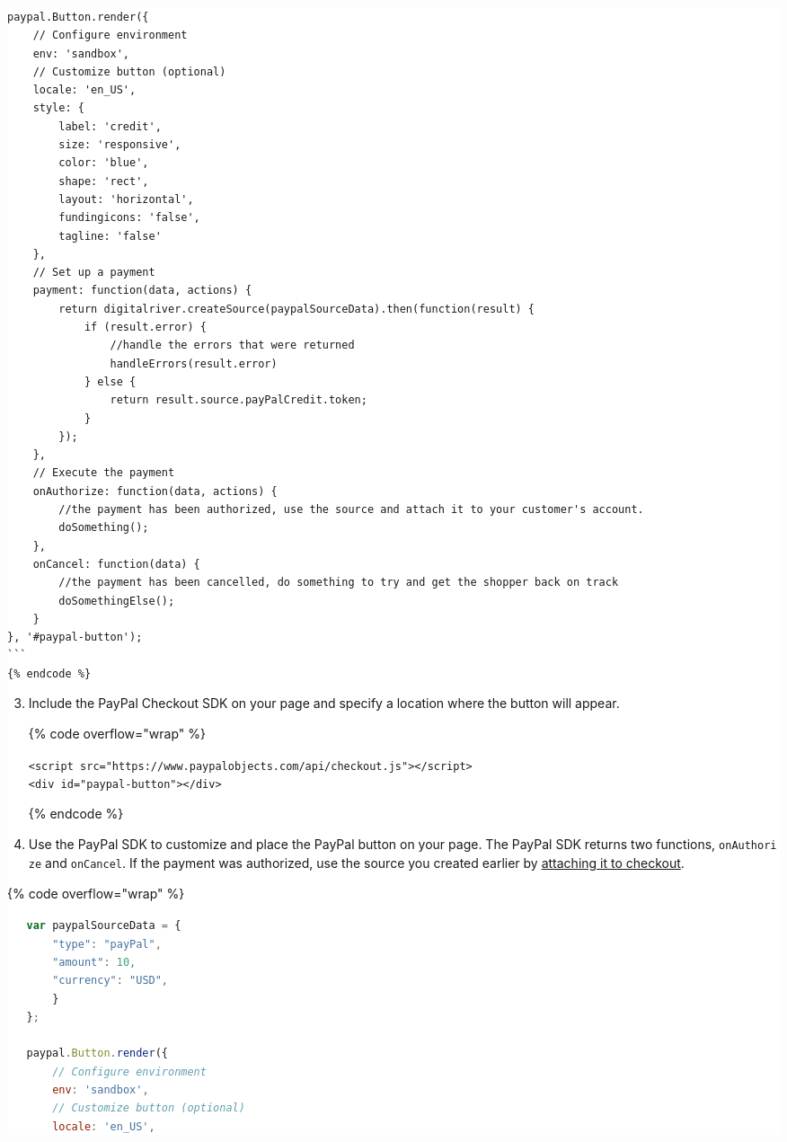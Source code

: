     paypal.Button.render({
        // Configure environment
        env: 'sandbox',
        // Customize button (optional)
        locale: 'en_US',
        style: {
            label: 'credit',
            size: 'responsive',
            color: 'blue',
            shape: 'rect',
            layout: 'horizontal',
            fundingicons: 'false',
            tagline: 'false'
        },
        // Set up a payment
        payment: function(data, actions) {
            return digitalriver.createSource(paypalSourceData).then(function(result) {
                if (result.error) {
                    //handle the errors that were returned
                    handleErrors(result.error)
                } else {
                    return result.source.payPalCredit.token;
                }
            });
        },
        // Execute the payment
        onAuthorize: function(data, actions) {
            //the payment has been authorized, use the source and attach it to your customer's account.
            doSomething();
        },
        onCancel: function(data) {
            //the payment has been cancelled, do something to try and get the shopper back on track
            doSomethingElse();
        }
    }, '#paypal-button');
    ```
    {% endcode %}
3.  Include the PayPal Checkout SDK on your page and specify a location where the button will appear.

    {% code overflow="wrap" %}
    ```markup
    <script src="https://www.paypalobjects.com/api/checkout.js"></script>
    <div id="paypal-button"></div>
    ```
    {% endcode %}
4. Use the PayPal SDK to customize and place the PayPal button on your page. The PayPal SDK returns two functions, `onAuthorize` and `onCancel`. If the payment was authorized, use the source you created earlier by [attaching it to checkout](../../../payment-sources/using-the-source-identifier.md#attaching-sources-to-checkouts).

{% code overflow="wrap" %}
```javascript
   var paypalSourceData = {
       "type": "payPal",
       "amount": 10,
       "currency": "USD",
       }
   };

   paypal.Button.render({
       // Configure environment
       env: 'sandbox',
       // Customize button (optional)
       locale: 'en_US',
```